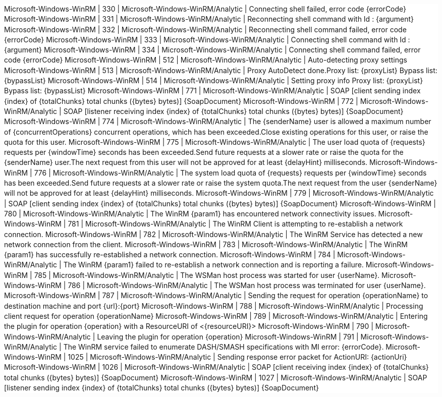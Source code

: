 Microsoft-Windows-WinRM  |  330         |  Microsoft-Windows-WinRM/Analytic     |  Connecting shell failed, error code {errorCode}
Microsoft-Windows-WinRM  |  331         |  Microsoft-Windows-WinRM/Analytic     |  Reconnecting shell command  with Id : {argument}
Microsoft-Windows-WinRM  |  332         |  Microsoft-Windows-WinRM/Analytic     |  Reconnecting shell command failed, error code {errorCode}
Microsoft-Windows-WinRM  |  333         |  Microsoft-Windows-WinRM/Analytic     |  Connecting shell command  with Id : {argument}
Microsoft-Windows-WinRM  |  334         |  Microsoft-Windows-WinRM/Analytic     |  Connecting shell command failed, error code {errorCode}
Microsoft-Windows-WinRM  |  512         |  Microsoft-Windows-WinRM/Analytic     |  Auto-detecting proxy settings
Microsoft-Windows-WinRM  |  513         |  Microsoft-Windows-WinRM/Analytic     |  Proxy AutoDetect done.Proxy list: {proxyList} Bypass list: {bypassList}
Microsoft-Windows-WinRM  |  514         |  Microsoft-Windows-WinRM/Analytic     |  Setting proxy info  Proxy list: {proxyList}  Bypass list: {bypassList}
Microsoft-Windows-WinRM  |  771         |  Microsoft-Windows-WinRM/Analytic     |  SOAP [client sending index {index} of {totalChunks} total chunks ({bytes} bytes)] {SoapDocument}
Microsoft-Windows-WinRM  |  772         |  Microsoft-Windows-WinRM/Analytic     |  SOAP [listener receiving index {index} of {totalChunks} total chunks ({bytes} bytes)] {SoapDocument}
Microsoft-Windows-WinRM  |  774         |  Microsoft-Windows-WinRM/Analytic     |  The {senderName} user is allowed a maximum number of {concurrentOperations} concurrent operations, which has been exceeded.Close existing operations for this user, or raise the quota for this user.
Microsoft-Windows-WinRM  |  775         |  Microsoft-Windows-WinRM/Analytic     |  The user load quota of {requests} requests per {windowTime} seconds has been exceeded.Send future requests at a slower rate or raise the quota for the {senderName} user.The next request from this user will not be approved for at least {delayHint} milliseconds.
Microsoft-Windows-WinRM  |  776         |  Microsoft-Windows-WinRM/Analytic     |  The system load quota of {requests} requests per {windowTime} seconds has been exceeded.Send future requests at a slower rate or raise the system quota.The next request from the user {senderName} will not be approved for at least {delayHint} milliseconds.
Microsoft-Windows-WinRM  |  779         |  Microsoft-Windows-WinRM/Analytic     |  SOAP [client sending index {index} of {totalChunks} total chunks ({bytes} bytes)] {SoapDocument}
Microsoft-Windows-WinRM  |  780         |  Microsoft-Windows-WinRM/Analytic     |  The WinRM {param1} has encountered network connectivity issues.
Microsoft-Windows-WinRM  |  781         |  Microsoft-Windows-WinRM/Analytic     |  The WinRM Client is attempting to re-establish a network connection.
Microsoft-Windows-WinRM  |  782         |  Microsoft-Windows-WinRM/Analytic     |  The WinRM Service has detected a new network connection from the client.
Microsoft-Windows-WinRM  |  783         |  Microsoft-Windows-WinRM/Analytic     |  The WinRM {param1} has successfully re-established a network connection.
Microsoft-Windows-WinRM  |  784         |  Microsoft-Windows-WinRM/Analytic     |  The WinRM {param1} failed to re-establish a network connection and is reporting a failure.
Microsoft-Windows-WinRM  |  785         |  Microsoft-Windows-WinRM/Analytic     |  The WSMan host process was started for user {userName}.
Microsoft-Windows-WinRM  |  786         |  Microsoft-Windows-WinRM/Analytic     |  The WSMan host process was terminated for user {userName}.
Microsoft-Windows-WinRM  |  787         |  Microsoft-Windows-WinRM/Analytic     |  Sending the request for operation {operationName} to destination machine and port {url}:{port}
Microsoft-Windows-WinRM  |  788         |  Microsoft-Windows-WinRM/Analytic     |  Processing client request for operation {operationName}
Microsoft-Windows-WinRM  |  789         |  Microsoft-Windows-WinRM/Analytic     |  Entering the plugin for operation {operation} with a ResourceURI of <{resourceURI}>
Microsoft-Windows-WinRM  |  790         |  Microsoft-Windows-WinRM/Analytic     |  Leaving the plugin for operation {operation}
Microsoft-Windows-WinRM  |  791         |  Microsoft-Windows-WinRM/Analytic     |  The WinRM service failed to enumerate DASH/SMASH specifications with MI error: {errorCode}.
Microsoft-Windows-WinRM  |  1025        |  Microsoft-Windows-WinRM/Analytic     |  Sending response error packet for ActionURI: {actionUri}
Microsoft-Windows-WinRM  |  1026        |  Microsoft-Windows-WinRM/Analytic     |  SOAP [client receiving index {index} of {totalChunks} total chunks ({bytes} bytes)] {SoapDocument}
Microsoft-Windows-WinRM  |  1027        |  Microsoft-Windows-WinRM/Analytic     |  SOAP [listener sending index {index} of {totalChunks} total chunks ({bytes} bytes)] {SoapDocument}